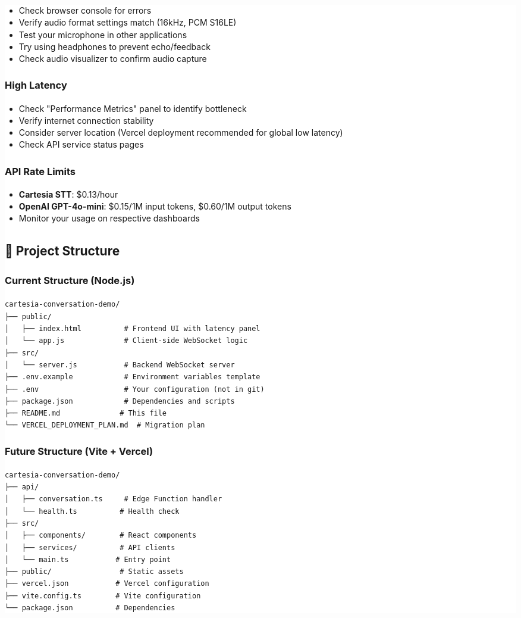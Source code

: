 - Check browser console for errors
- Verify audio format settings match (16kHz, PCM S16LE)
- Test your microphone in other applications
- Try using headphones to prevent echo/feedback
- Check audio visualizer to confirm audio capture

### High Latency

- Check "Performance Metrics" panel to identify bottleneck
- Verify internet connection stability
- Consider server location (Vercel deployment recommended for global low latency)
- Check API service status pages

### API Rate Limits

- **Cartesia STT**: $0.13/hour
- **OpenAI GPT-4o-mini**: $0.15/1M input tokens, $0.60/1M output tokens
- Monitor your usage on respective dashboards

## 📁 Project Structure

### Current Structure (Node.js)
```
cartesia-conversation-demo/
├── public/
│   ├── index.html          # Frontend UI with latency panel
│   └── app.js              # Client-side WebSocket logic
├── src/
│   └── server.js           # Backend WebSocket server
├── .env.example            # Environment variables template
├── .env                    # Your configuration (not in git)
├── package.json            # Dependencies and scripts
├── README.md              # This file
└── VERCEL_DEPLOYMENT_PLAN.md  # Migration plan
```

### Future Structure (Vite + Vercel)
```
cartesia-conversation-demo/
├── api/
│   ├── conversation.ts     # Edge Function handler
│   └── health.ts          # Health check
├── src/
│   ├── components/        # React components
│   ├── services/          # API clients
│   └── main.ts           # Entry point
├── public/                # Static assets
├── vercel.json           # Vercel configuration
├── vite.config.ts        # Vite configuration
└── package.json          # Dependencies
```
